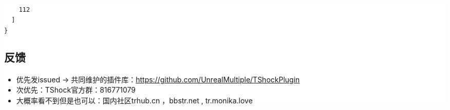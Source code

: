 ```
    112
  ]
}
```

## 反馈
- 优先发issued -> 共同维护的插件库：https://github.com/UnrealMultiple/TShockPlugin
- 次优先：TShock官方群：816771079
- 大概率看不到但是也可以：国内社区trhub.cn ，bbstr.net , tr.monika.love
